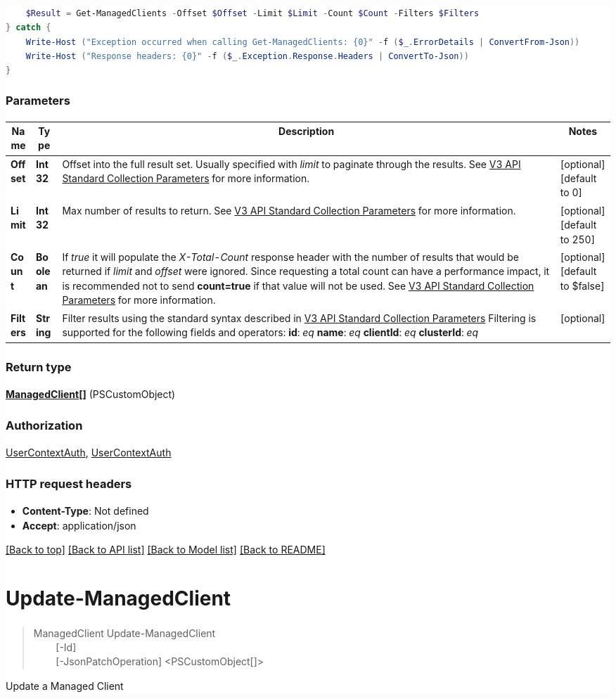 ```powershell
    $Result = Get-ManagedClients -Offset $Offset -Limit $Limit -Count $Count -Filters $Filters
} catch {
    Write-Host ("Exception occurred when calling Get-ManagedClients: {0}" -f ($_.ErrorDetails | ConvertFrom-Json))
    Write-Host ("Response headers: {0}" -f ($_.Exception.Response.Headers | ConvertTo-Json))
}
```

### Parameters

Name | Type | Description  | Notes
------------- | ------------- | ------------- | -------------
 **Offset** | **Int32**| Offset into the full result set. Usually specified with *limit* to paginate through the results. See [V3 API Standard Collection Parameters](https://developer.sailpoint.com/idn/api/standard-collection-parameters) for more information. | [optional] [default to 0]
 **Limit** | **Int32**| Max number of results to return. See [V3 API Standard Collection Parameters](https://developer.sailpoint.com/idn/api/standard-collection-parameters) for more information. | [optional] [default to 250]
 **Count** | **Boolean**| If *true* it will populate the *X-Total-Count* response header with the number of results that would be returned if *limit* and *offset* were ignored.  Since requesting a total count can have a performance impact, it is recommended not to send **count&#x3D;true** if that value will not be used.  See [V3 API Standard Collection Parameters](https://developer.sailpoint.com/idn/api/standard-collection-parameters) for more information. | [optional] [default to $false]
 **Filters** | **String**| Filter results using the standard syntax described in [V3 API Standard Collection Parameters](https://developer.sailpoint.com/idn/api/standard-collection-parameters#filtering-results)  Filtering is supported for the following fields and operators:  **id**: *eq*  **name**: *eq*  **clientId**: *eq*  **clusterId**: *eq* | [optional] 

### Return type

[**ManagedClient[]**](ManagedClient.md) (PSCustomObject)

### Authorization

[UserContextAuth](../README.md#UserContextAuth), [UserContextAuth](../README.md#UserContextAuth)

### HTTP request headers

 - **Content-Type**: Not defined
 - **Accept**: application/json

[[Back to top]](#) [[Back to API list]](../README.md#documentation-for-api-endpoints) [[Back to Model list]](../README.md#documentation-for-models) [[Back to README]](../README.md)

<a id="Update-ManagedClient"></a>
# **Update-ManagedClient**
> ManagedClient Update-ManagedClient<br>
> &nbsp;&nbsp;&nbsp;&nbsp;&nbsp;&nbsp;&nbsp;&nbsp;[-Id] <String><br>
> &nbsp;&nbsp;&nbsp;&nbsp;&nbsp;&nbsp;&nbsp;&nbsp;[-JsonPatchOperation] <PSCustomObject[]><br>

Update a Managed Client
